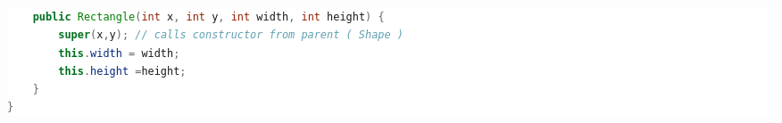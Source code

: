 ```java
    public Rectangle(int x, int y, int width, int height) {
        super(x,y); // calls constructor from parent ( Shape )
        this.width = width;
        this.height =height;
    }
}
```


